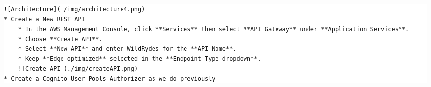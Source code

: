     ![Architecture](./img/architecture4.png)
    * Create a New REST API
        * In the AWS Management Console, click **Services** then select **API Gateway** under **Application Services**.
        * Choose **Create API**.
        * Select **New API** and enter WildRydes for the **API Name**.
        * Keep **Edge optimized** selected in the **Endpoint Type dropdown**.
        ![Create API](./img/createAPI.png)
    * Create a Cognito User Pools Authorizer as we do previously